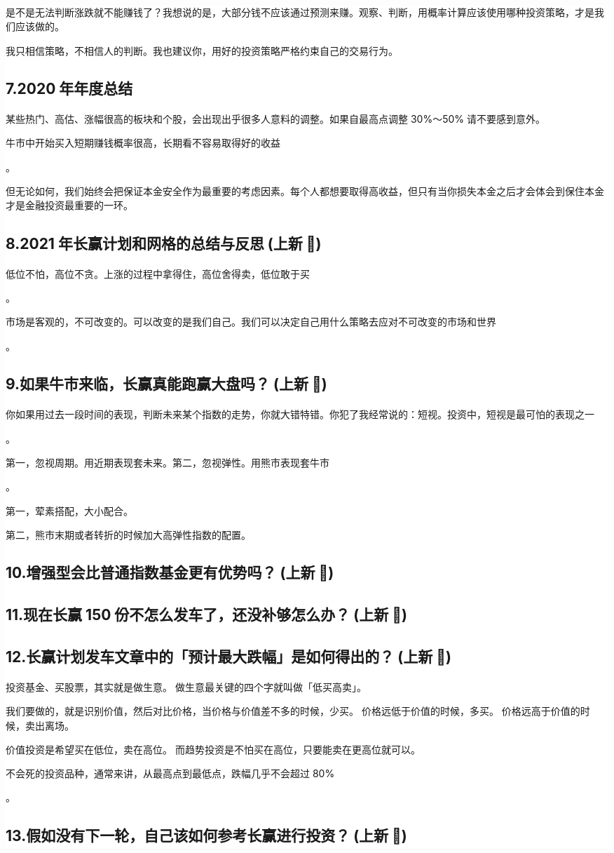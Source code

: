 是不是无法判断涨跌就不能赚钱了？我想说的是，大部分钱不应该通过预测来赚。观察、判断，用概率计算应该使用哪种投资策略，才是我们应该做的。

我只相信策略，不相信人的判断。我也建议你，用好的投资策略严格约束自己的交易行为。

## 7.2020 年年度总结



某些热门、高估、涨幅很高的板块和个股，会出现出乎很多人意料的调整。如果自最高点调整 30%～50% 请不要感到意外。

牛市中开始买入短期赚钱概率很高，长期看不容易取得好的收益

。

但无论如何，我们始终会把保证本金安全作为最重要的考虑因素。每个人都想要取得高收益，但只有当你损失本金之后才会体会到保住本金才是金融投资最重要的一环。

## 8.2021 年长赢计划和网格的总结与反思 (上新 🌟)

低位不怕，高位不贪。上涨的过程中拿得住，高位舍得卖，低位敢于买

。

市场是客观的，不可改变的。可以改变的是我们自己。我们可以决定自己用什么策略去应对不可改变的市场和世界

。

## 9.如果牛市来临，长赢真能跑赢大盘吗？ (上新 🌟)

你如果用过去一段时间的表现，判断未来某个指数的走势，你就大错特错。你犯了我经常说的：短视。投资中，短视是最可怕的表现之一

。

第一，忽视周期。用近期表现套未来。第二，忽视弹性。用熊市表现套牛市

。

第一，荤素搭配，大小配合。

第二，熊市末期或者转折的时候加大高弹性指数的配置。

## 10.增强型会比普通指数基金更有优势吗？ (上新 🌟)

## 11.现在长赢 150 份不怎么发车了，还没补够怎么办？ (上新 🌟)

## 12.长赢计划发车文章中的「预计最大跌幅」是如何得出的？ (上新 🌟)

投资基金、买股票，其实就是做生意。 做生意最关键的四个字就叫做「低买高卖」。

我们要做的，就是识别价值，然后对比价格，当价格与价值差不多的时候，少买。 价格远低于价值的时候，多买。 价格远高于价值的时候，卖出离场。

价值投资是希望买在低位，卖在高位。 而趋势投资是不怕买在高位，只要能卖在更高位就可以。

不会死的投资品种，通常来讲，从最高点到最低点，跌幅几乎不会超过 80%

。

## 13.假如没有下一轮，自己该如何参考长赢进行投资？ (上新 🌟)
